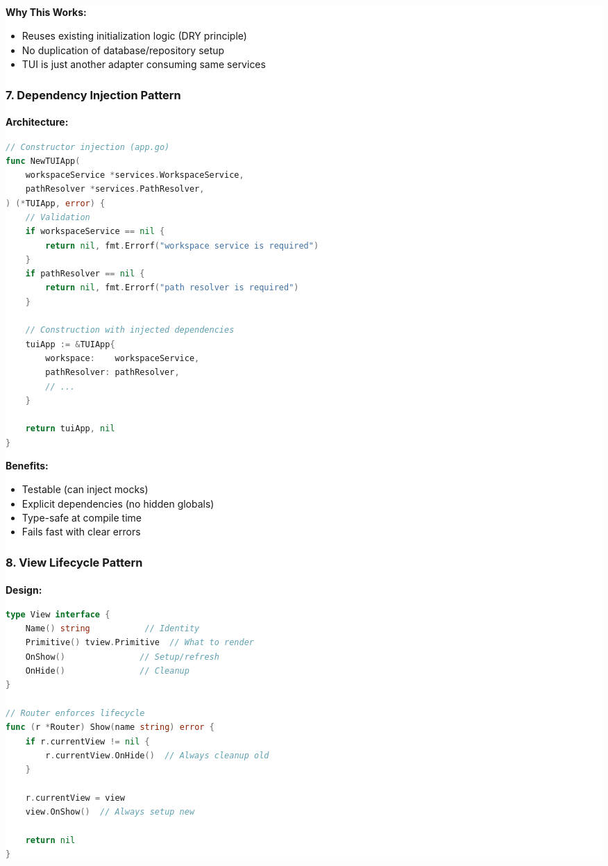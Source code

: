 **Why This Works:**
- Reuses existing initialization logic (DRY principle)
- No duplication of database/repository setup
- TUI is just another adapter consuming same services

### 7. Dependency Injection Pattern

**Architecture:**
```go
// Constructor injection (app.go)
func NewTUIApp(
    workspaceService *services.WorkspaceService,
    pathResolver *services.PathResolver,
) (*TUIApp, error) {
    // Validation
    if workspaceService == nil {
        return nil, fmt.Errorf("workspace service is required")
    }
    if pathResolver == nil {
        return nil, fmt.Errorf("path resolver is required")
    }

    // Construction with injected dependencies
    tuiApp := &TUIApp{
        workspace:    workspaceService,
        pathResolver: pathResolver,
        // ...
    }

    return tuiApp, nil
}
```

**Benefits:**
- Testable (can inject mocks)
- Explicit dependencies (no hidden globals)
- Type-safe at compile time
- Fails fast with clear errors

### 8. View Lifecycle Pattern

**Design:**
```go
type View interface {
    Name() string           // Identity
    Primitive() tview.Primitive  // What to render
    OnShow()               // Setup/refresh
    OnHide()               // Cleanup
}

// Router enforces lifecycle
func (r *Router) Show(name string) error {
    if r.currentView != nil {
        r.currentView.OnHide()  // Always cleanup old
    }

    r.currentView = view
    view.OnShow()  // Always setup new

    return nil
}
```
